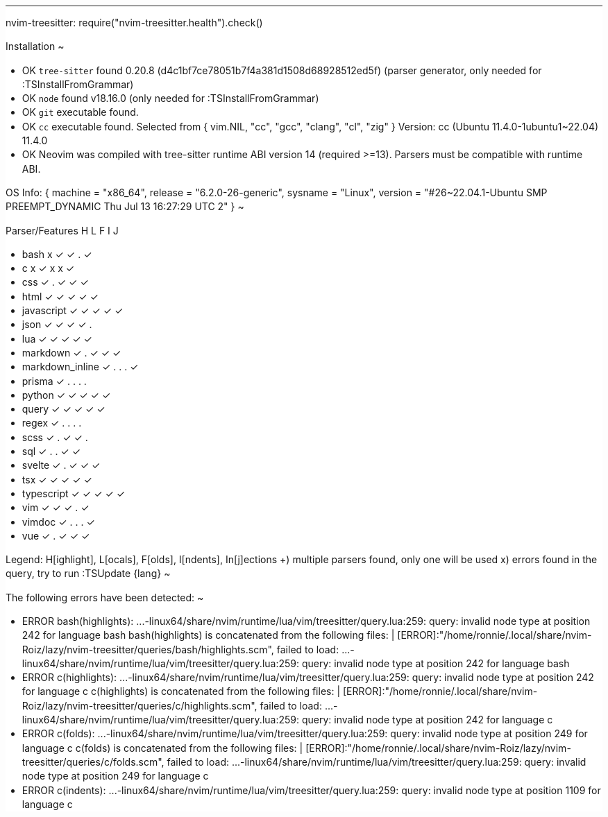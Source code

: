 --------
nvim-treesitter: require("nvim-treesitter.health").check()

Installation ~
- OK `tree-sitter` found 0.20.8 (d4c1bf7ce78051b7f4a381d1508d68928512ed5f) (parser generator, only needed for :TSInstallFromGrammar)
- OK `node` found v18.16.0 (only needed for :TSInstallFromGrammar)
- OK `git` executable found.
- OK `cc` executable found. Selected from { vim.NIL, "cc", "gcc", "clang", "cl", "zig" }
  Version: cc (Ubuntu 11.4.0-1ubuntu1~22.04) 11.4.0
- OK Neovim was compiled with tree-sitter runtime ABI version 14 (required >=13). Parsers must be compatible with runtime ABI.

OS Info:
{
  machine = "x86_64",
  release = "6.2.0-26-generic",
  sysname = "Linux",
  version = "#26~22.04.1-Ubuntu SMP PREEMPT_DYNAMIC Thu Jul 13 16:27:29 UTC 2"
} ~

Parser/Features         H L F I J
  - bash                x ✓ ✓ . ✓
  - c                   x ✓ x x ✓
  - css                 ✓ . ✓ ✓ ✓
  - html                ✓ ✓ ✓ ✓ ✓
  - javascript          ✓ ✓ ✓ ✓ ✓
  - json                ✓ ✓ ✓ ✓ .
  - lua                 ✓ ✓ ✓ ✓ ✓
  - markdown            ✓ . ✓ ✓ ✓
  - markdown_inline     ✓ . . . ✓
  - prisma              ✓ . . . .
  - python              ✓ ✓ ✓ ✓ ✓
  - query               ✓ ✓ ✓ ✓ ✓
  - regex               ✓ . . . .
  - scss                ✓ . ✓ ✓ .
  - sql                 ✓ . . ✓ ✓
  - svelte              ✓ . ✓ ✓ ✓
  - tsx                 ✓ ✓ ✓ ✓ ✓
  - typescript          ✓ ✓ ✓ ✓ ✓
  - vim                 ✓ ✓ ✓ . ✓
  - vimdoc              ✓ . . . ✓
  - vue                 ✓ . ✓ ✓ ✓

  Legend: H[ighlight], L[ocals], F[olds], I[ndents], In[j]ections
         +) multiple parsers found, only one will be used
         x) errors found in the query, try to run :TSUpdate {lang} ~

The following errors have been detected: ~
- ERROR bash(highlights): ...-linux64/share/nvim/runtime/lua/vim/treesitter/query.lua:259: query: invalid node type at position 242 for language bash
  bash(highlights) is concatenated from the following files:
  | [ERROR]:"/home/ronnie/.local/share/nvim-Roiz/lazy/nvim-treesitter/queries/bash/highlights.scm", failed to load: ...-linux64/share/nvim/runtime/lua/vim/treesitter/query.lua:259: query: invalid node type at position 242 for language bash
- ERROR c(highlights): ...-linux64/share/nvim/runtime/lua/vim/treesitter/query.lua:259: query: invalid node type at position 242 for language c
  c(highlights) is concatenated from the following files:
  | [ERROR]:"/home/ronnie/.local/share/nvim-Roiz/lazy/nvim-treesitter/queries/c/highlights.scm", failed to load: ...-linux64/share/nvim/runtime/lua/vim/treesitter/query.lua:259: query: invalid node type at position 242 for language c
- ERROR c(folds): ...-linux64/share/nvim/runtime/lua/vim/treesitter/query.lua:259: query: invalid node type at position 249 for language c
  c(folds) is concatenated from the following files:
  | [ERROR]:"/home/ronnie/.local/share/nvim-Roiz/lazy/nvim-treesitter/queries/c/folds.scm", failed to load: ...-linux64/share/nvim/runtime/lua/vim/treesitter/query.lua:259: query: invalid node type at position 249 for language c
- ERROR c(indents): ...-linux64/share/nvim/runtime/lua/vim/treesitter/query.lua:259: query: invalid node type at position 1109 for language c